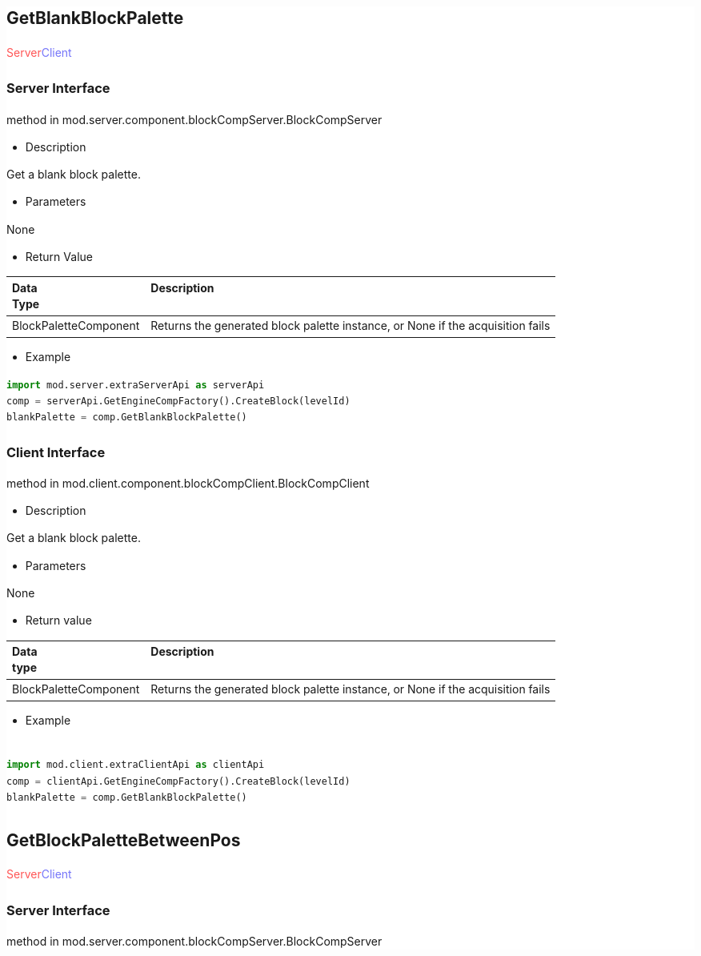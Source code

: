 ## GetBlankBlockPalette 

<span style="display:inline;color:#ff5555">Server</span><span style="display:inline;color:#7575f9">Client</span> 

### Server Interface


<span id="s0"></span> 
method in mod.server.component.blockCompServer.BlockCompServer 

- Description 

Get a blank block palette. 

- Parameters 

None 

- Return Value 

| <div style="width: 4em">Data Type</div> | Description | 
| :--- | :--- | 
| BlockPaletteComponent | Returns the generated block palette instance, or None if the acquisition fails | 

- Example 

```python 
import mod.server.extraServerApi as serverApi 
comp = serverApi.GetEngineCompFactory().CreateBlock(levelId) 
blankPalette = comp.GetBlankBlockPalette() 
``` 

### Client Interface 

<span id="c0"></span> 
method in mod.client.component.blockCompClient.BlockCompClient 

- Description 

Get a blank block palette. 

- Parameters 

None 

- Return value 

| <div style="width: 4em">Data type</div> | Description | 
| :--- | :--- | 
| BlockPaletteComponent | Returns the generated block palette instance, or None if the acquisition fails | 

- Example 

```python

import mod.client.extraClientApi as clientApi 
comp = clientApi.GetEngineCompFactory().CreateBlock(levelId) 
blankPalette = comp.GetBlankBlockPalette() 
``` 
## GetBlockPaletteBetweenPos 
<span style="display:inline;color:#ff5555">Server</span><span style="display:inline;color:#7575f9">Client</span> 
### Server Interface 
<span id="s0"></span> 
method in mod.server.component.blockCompServer.BlockCompServer 
